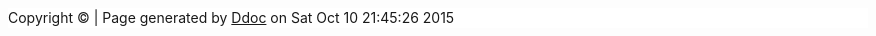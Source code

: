 ```d
```




Copyright :copyright:  | Page generated by [Ddoc](http://dlang.org/ddoc.html) on Sat Oct 10 21:45:26 2015

